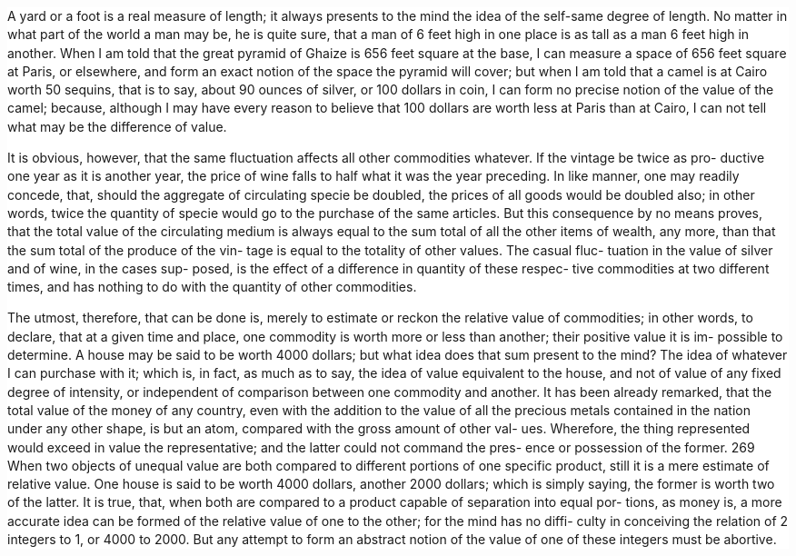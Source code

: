 A yard or a foot is a real measure of length; it always presents
to the mind the idea of the self-same degree of length. No
matter in what part of the world a man may be, he is quite
sure, that a man of 6 feet high in one place is as tall as a man
6 feet high in another. When I am told that the great pyramid
of Ghaize is 656 feet square at the base, I can measure a space
of 656 feet square at Paris, or elsewhere, and form an exact
notion of the space the pyramid will cover; but when I am
told that a camel is at Cairo worth 50 sequins, that is to say,
about 90 ounces of silver, or 100 dollars in coin, I can form
no precise notion of the value of the camel; because, although
I may have every reason to believe that 100 dollars are worth
less at Paris than at Cairo, I can not tell what may be the
difference of value.

It is obvious, however, that the same fluctuation affects all
other commodities whatever. If the vintage be twice as pro-
ductive one year as it is another year, the price of wine falls to
half what it was the year preceding. In like manner, one may
readily concede, that, should the aggregate of circulating
specie be doubled, the prices of all goods would be doubled
also; in other words, twice the quantity of specie would go to
the purchase of the same articles. But this consequence by no
means proves, that the total value of the circulating medium
is always equal to the sum total of all the other items of wealth,
any more, than that the sum total of the produce of the vin-
tage is equal to the totality of other values. The casual fluc-
tuation in the value of silver and of wine, in the cases sup-
posed, is the effect of a difference in quantity of these respec-
tive commodities at two different times, and has nothing to
do with the quantity of other commodities.

The utmost, therefore, that can be done is, merely to estimate
or reckon the relative value of commodities; in other words,
to declare, that at a given time and place, one commodity is
worth more or less than another; their positive value it is im-
possible to determine. A house may be said to be worth 4000
dollars; but what idea does that sum present to the mind? The
idea of whatever I can purchase with it; which is, in fact, as
much as to say, the idea of value equivalent to the house, and
not of value of any fixed degree of intensity, or independent
of comparison between one commodity and another.
It has been already remarked, that the total value of the money
of any country, even with the addition to the value of all the
precious metals contained in the nation under any other shape,
is but an atom, compared with the gross amount of other val-
ues. Wherefore, the thing represented would exceed in value
the representative; and the latter could not command the pres-
ence or possession of the former. 269
When two objects of unequal value are both compared to
different portions of one specific product, still it is a mere
estimate of relative value. One house is said to be worth 4000
dollars, another 2000 dollars; which is simply saying, the
former is worth two of the latter. It is true, that, when both are
compared to a product capable of separation into equal por-
tions, as money is, a more accurate idea can be formed of the
relative value of one to the other; for the mind has no diffi-
culty in conceiving the relation of 2 integers to 1, or 4000 to
2000. But any attempt to form an abstract notion of the value
of one of these integers must be abortive.
